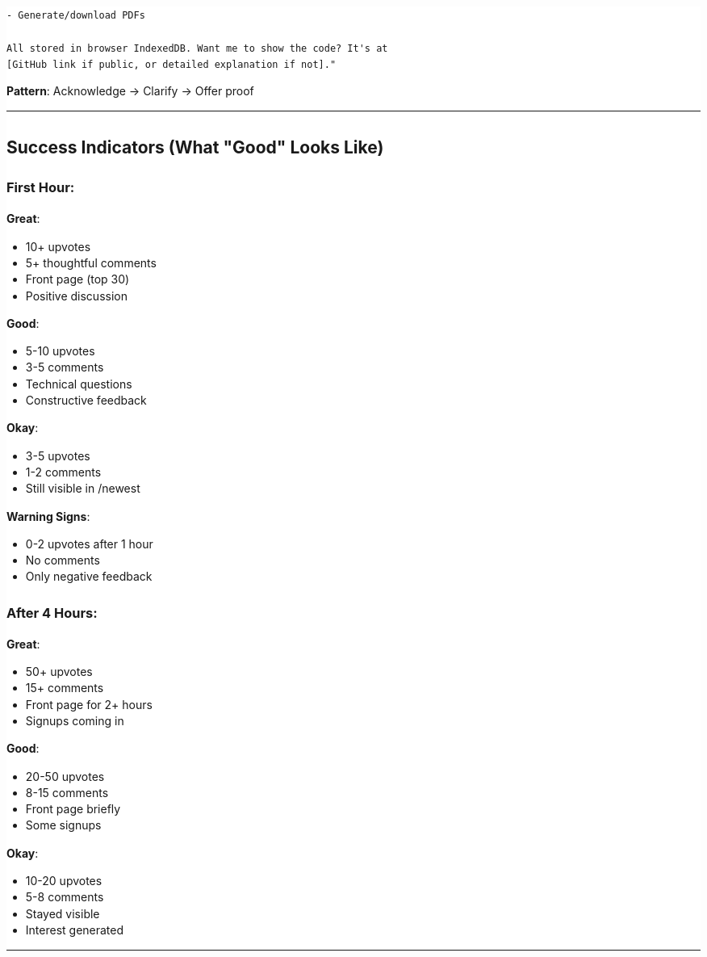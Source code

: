 ```
- Generate/download PDFs

All stored in browser IndexedDB. Want me to show the code? It's at
[GitHub link if public, or detailed explanation if not]."
```

**Pattern**: Acknowledge → Clarify → Offer proof

---

## Success Indicators (What "Good" Looks Like)

### First Hour:

**Great**:
- 10+ upvotes
- 5+ thoughtful comments
- Front page (top 30)
- Positive discussion

**Good**:
- 5-10 upvotes
- 3-5 comments
- Technical questions
- Constructive feedback

**Okay**:
- 3-5 upvotes
- 1-2 comments
- Still visible in /newest

**Warning Signs**:
- 0-2 upvotes after 1 hour
- No comments
- Only negative feedback

### After 4 Hours:

**Great**:
- 50+ upvotes
- 15+ comments
- Front page for 2+ hours
- Signups coming in

**Good**:
- 20-50 upvotes
- 8-15 comments
- Front page briefly
- Some signups

**Okay**:
- 10-20 upvotes
- 5-8 comments
- Stayed visible
- Interest generated

---